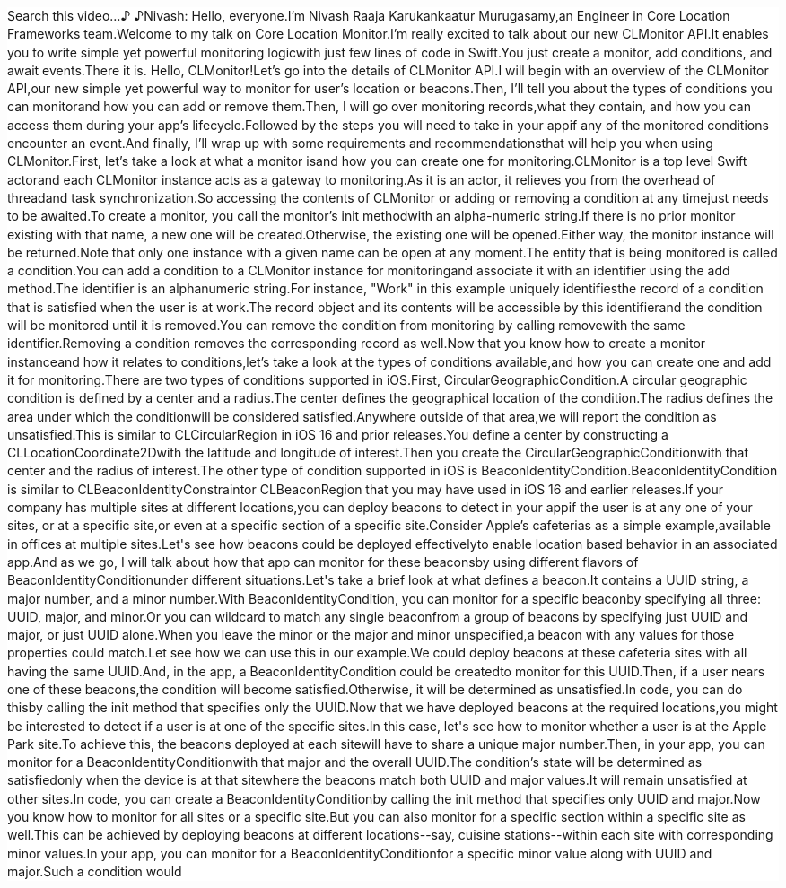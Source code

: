 Search this video…♪ ♪Nivash: Hello, everyone.I’m Nivash Raaja Karukankaatur Murugasamy,an Engineer in Core Location Frameworks team.Welcome to my talk on Core Location Monitor.I’m really excited to talk about our new CLMonitor API.It enables you to write simple yet powerful monitoring logicwith just few lines of code in Swift.You just create a monitor, add conditions, and await events.There it is. Hello, CLMonitor!Let’s go into the details of CLMonitor API.I will begin with an overview of the CLMonitor API,our new simple yet powerful way to monitor for user’s location or beacons.Then, I’ll tell you about the types of conditions you can monitorand how you can add or remove them.Then, I will go over monitoring records,what they contain, and how you can access them during your app’s lifecycle.Followed by the steps you will need to take in your appif any of the monitored conditions encounter an event.And finally, I’ll wrap up with some requirements and recommendationsthat will help you when using CLMonitor.First, let’s take a look at what a monitor isand how you can create one for monitoring.CLMonitor is a top level Swift actorand each CLMonitor instance acts as a gateway to monitoring.As it is an actor, it relieves you from the overhead of threadand task synchronization.So accessing the contents of CLMonitor or adding or removing a condition at any timejust needs to be awaited.To create a monitor, you call the monitor’s init methodwith an alpha-numeric string.If there is no prior monitor existing with that name, a new one will be created.Otherwise, the existing one will be opened.Either way, the monitor instance will be returned.Note that only one instance with a given name can be open at any moment.The entity that is being monitored is called a condition.You can add a condition to a CLMonitor instance for monitoringand associate it with an identifier using the add method.The identifier is an alphanumeric string.For instance, "Work" in this example uniquely identifiesthe record of a condition that is satisfied when the user is at work.The record object and its contents will be accessible by this identifierand the condition will be monitored until it is removed.You can remove the condition from monitoring by calling removewith the same identifier.Removing a condition removes the corresponding record as well.Now that you know how to create a monitor instanceand how it relates to conditions,let’s take a look at the types of conditions available,and how you can create one and add it for monitoring.There are two types of conditions supported in iOS.First, CircularGeographicCondition.A circular geographic condition is defined by a center and a radius.The center defines the geographical location of the condition.The radius defines the area under which the conditionwill be considered satisfied.Anywhere outside of that area,we will report the condition as unsatisfied.This is similar to CLCircularRegion in iOS 16 and prior releases.You define a center by constructing a CLLocationCoordinate2Dwith the latitude and longitude of interest.Then you create the CircularGeographicConditionwith that center and the radius of interest.The other type of condition supported in iOS is BeaconIdentityCondition.BeaconIdentityCondition is similar to CLBeaconIdentityConstraintor CLBeaconRegion that you may have used in iOS 16 and earlier releases.If your company has multiple sites at different locations,you can deploy beacons to detect in your appif the user is at any one of your sites, or at a specific site,or even at a specific section of a specific site.Consider Apple’s cafeterias as a simple example,available in offices at multiple sites.Let's see how beacons could be deployed effectivelyto enable location based behavior in an associated app.And as we go, I will talk about how that app can monitor for these beaconsby using different flavors of BeaconIdentityConditionunder different situations.Let's take a brief look at what defines a beacon.It contains a UUID string, a major number, and a minor number.With BeaconIdentityCondition, you can monitor for a specific beaconby specifying all three: UUID, major, and minor.Or you can wildcard to match any single beaconfrom a group of beacons by specifying just UUID and major, or just UUID alone.When you leave the minor or the major and minor unspecified,a beacon with any values for those properties could match.Let see how we can use this in our example.We could deploy beacons at these cafeteria sites with all having the same UUID.And, in the app, a BeaconIdentityCondition could be createdto monitor for this UUID.Then, if a user nears one of these beacons,the condition will become satisfied.Otherwise, it will be determined as unsatisfied.In code, you can do thisby calling the init method that specifies only the UUID.Now that we have deployed beacons at the required locations,you might be interested to detect if a user is at one of the specific sites.In this case, let's see how to monitor whether a user is at the Apple Park site.To achieve this, the beacons deployed at each sitewill have to share a unique major number.Then, in your app, you can monitor for a BeaconIdentityConditionwith that major and the overall UUID.The condition’s state will be determined as satisfiedonly when the device is at that sitewhere the beacons match both UUID and major values.It will remain unsatisfied at other sites.In code, you can create a BeaconIdentityConditionby calling the init method that specifies only UUID and major.Now you know how to monitor for all sites or a specific site.But you can also monitor for a specific section within a specific site as well.This can be achieved by deploying beacons at different locations--say, cuisine stations--within each site with corresponding minor values.In your app, you can monitor for a BeaconIdentityConditionfor a specific minor value along with UUID and major.Such a condition would